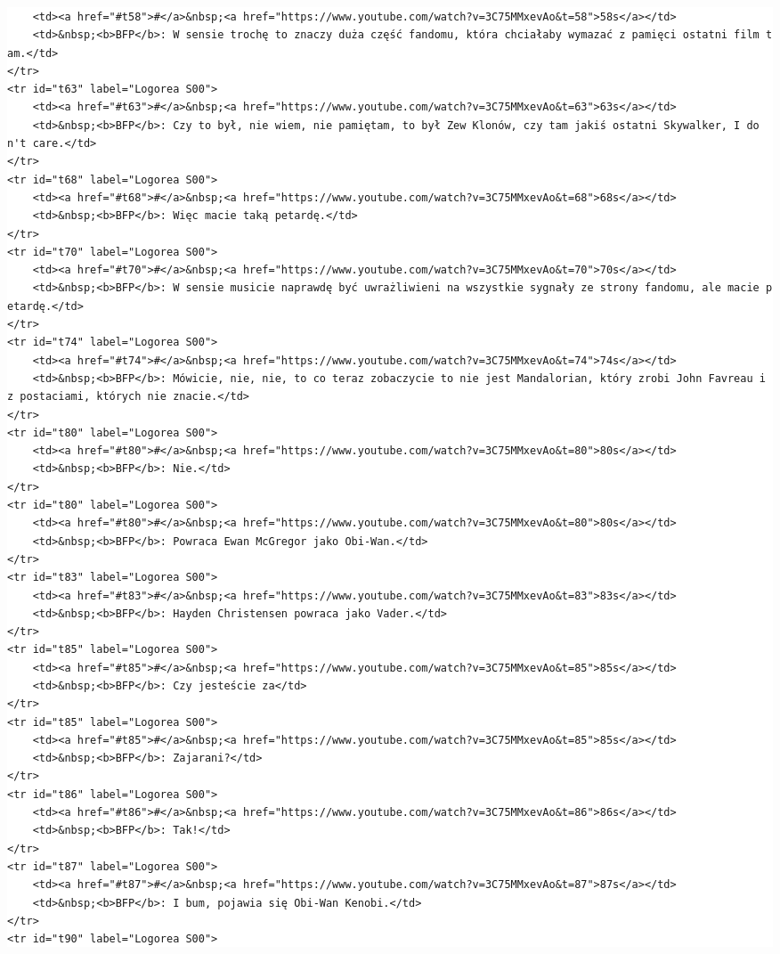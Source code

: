         <td><a href="#t58">#</a>&nbsp;<a href="https://www.youtube.com/watch?v=3C75MMxevAo&t=58">58s</a></td>
        <td>&nbsp;<b>BFP</b>: W sensie trochę to znaczy duża część fandomu, która chciałaby wymazać z pamięci ostatni film tam.</td>
    </tr>
    <tr id="t63" label="Logorea S00">
        <td><a href="#t63">#</a>&nbsp;<a href="https://www.youtube.com/watch?v=3C75MMxevAo&t=63">63s</a></td>
        <td>&nbsp;<b>BFP</b>: Czy to był, nie wiem, nie pamiętam, to był Zew Klonów, czy tam jakiś ostatni Skywalker, I don't care.</td>
    </tr>
    <tr id="t68" label="Logorea S00">
        <td><a href="#t68">#</a>&nbsp;<a href="https://www.youtube.com/watch?v=3C75MMxevAo&t=68">68s</a></td>
        <td>&nbsp;<b>BFP</b>: Więc macie taką petardę.</td>
    </tr>
    <tr id="t70" label="Logorea S00">
        <td><a href="#t70">#</a>&nbsp;<a href="https://www.youtube.com/watch?v=3C75MMxevAo&t=70">70s</a></td>
        <td>&nbsp;<b>BFP</b>: W sensie musicie naprawdę być uwrażliwieni na wszystkie sygnały ze strony fandomu, ale macie petardę.</td>
    </tr>
    <tr id="t74" label="Logorea S00">
        <td><a href="#t74">#</a>&nbsp;<a href="https://www.youtube.com/watch?v=3C75MMxevAo&t=74">74s</a></td>
        <td>&nbsp;<b>BFP</b>: Mówicie, nie, nie, to co teraz zobaczycie to nie jest Mandalorian, który zrobi John Favreau i z postaciami, których nie znacie.</td>
    </tr>
    <tr id="t80" label="Logorea S00">
        <td><a href="#t80">#</a>&nbsp;<a href="https://www.youtube.com/watch?v=3C75MMxevAo&t=80">80s</a></td>
        <td>&nbsp;<b>BFP</b>: Nie.</td>
    </tr>
    <tr id="t80" label="Logorea S00">
        <td><a href="#t80">#</a>&nbsp;<a href="https://www.youtube.com/watch?v=3C75MMxevAo&t=80">80s</a></td>
        <td>&nbsp;<b>BFP</b>: Powraca Ewan McGregor jako Obi-Wan.</td>
    </tr>
    <tr id="t83" label="Logorea S00">
        <td><a href="#t83">#</a>&nbsp;<a href="https://www.youtube.com/watch?v=3C75MMxevAo&t=83">83s</a></td>
        <td>&nbsp;<b>BFP</b>: Hayden Christensen powraca jako Vader.</td>
    </tr>
    <tr id="t85" label="Logorea S00">
        <td><a href="#t85">#</a>&nbsp;<a href="https://www.youtube.com/watch?v=3C75MMxevAo&t=85">85s</a></td>
        <td>&nbsp;<b>BFP</b>: Czy jesteście za</td>
    </tr>
    <tr id="t85" label="Logorea S00">
        <td><a href="#t85">#</a>&nbsp;<a href="https://www.youtube.com/watch?v=3C75MMxevAo&t=85">85s</a></td>
        <td>&nbsp;<b>BFP</b>: Zajarani?</td>
    </tr>
    <tr id="t86" label="Logorea S00">
        <td><a href="#t86">#</a>&nbsp;<a href="https://www.youtube.com/watch?v=3C75MMxevAo&t=86">86s</a></td>
        <td>&nbsp;<b>BFP</b>: Tak!</td>
    </tr>
    <tr id="t87" label="Logorea S00">
        <td><a href="#t87">#</a>&nbsp;<a href="https://www.youtube.com/watch?v=3C75MMxevAo&t=87">87s</a></td>
        <td>&nbsp;<b>BFP</b>: I bum, pojawia się Obi-Wan Kenobi.</td>
    </tr>
    <tr id="t90" label="Logorea S00">